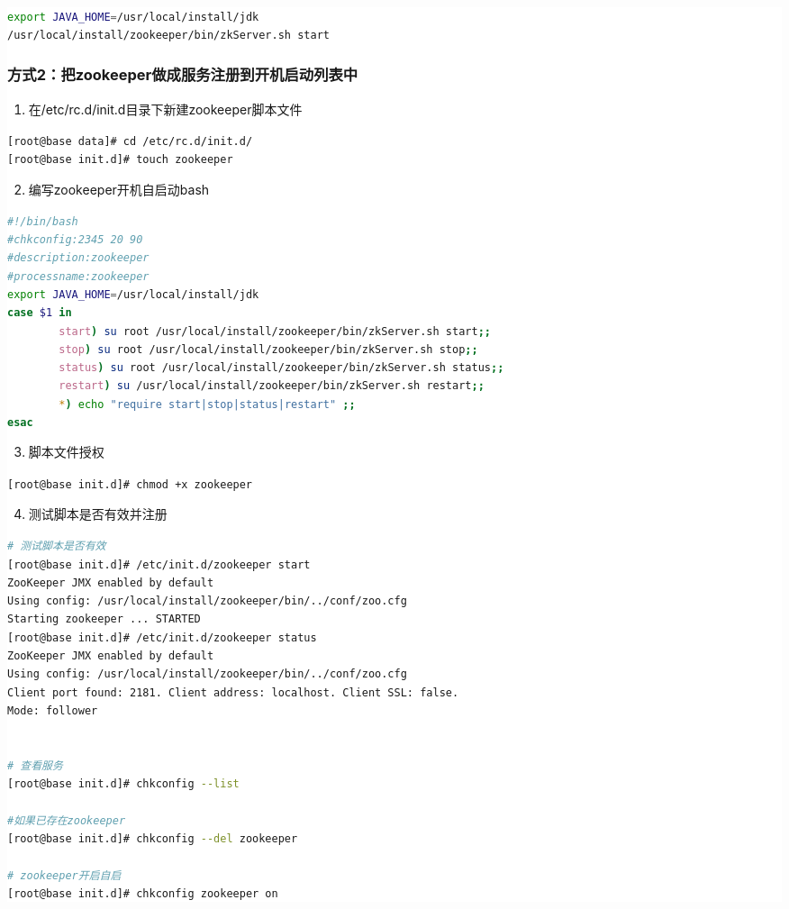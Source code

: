 ```bash
export JAVA_HOME=/usr/local/install/jdk
/usr/local/install/zookeeper/bin/zkServer.sh start
```
<a name="LQkqX"></a>
### 方式2：把zookeeper做成服务注册到开机启动列表中

1. 在/etc/rc.d/init.d目录下新建zookeeper脚本文件
```bash
[root@base data]# cd /etc/rc.d/init.d/
[root@base init.d]# touch zookeeper
```

2. 编写zookeeper开机自启动bash
```bash
#!/bin/bash
#chkconfig:2345 20 90
#description:zookeeper
#processname:zookeeper
export JAVA_HOME=/usr/local/install/jdk
case $1 in
        start) su root /usr/local/install/zookeeper/bin/zkServer.sh start;;
        stop) su root /usr/local/install/zookeeper/bin/zkServer.sh stop;;
        status) su root /usr/local/install/zookeeper/bin/zkServer.sh status;;
        restart) su /usr/local/install/zookeeper/bin/zkServer.sh restart;;
        *) echo "require start|stop|status|restart" ;;
esac
```

3. 脚本文件授权

`[root@base init.d]# chmod +x zookeeper`

4. 测试脚本是否有效并注册
```bash
# 测试脚本是否有效
[root@base init.d]# /etc/init.d/zookeeper start
ZooKeeper JMX enabled by default
Using config: /usr/local/install/zookeeper/bin/../conf/zoo.cfg
Starting zookeeper ... STARTED
[root@base init.d]# /etc/init.d/zookeeper status
ZooKeeper JMX enabled by default
Using config: /usr/local/install/zookeeper/bin/../conf/zoo.cfg
Client port found: 2181. Client address: localhost. Client SSL: false.
Mode: follower


# 查看服务
[root@base init.d]# chkconfig --list

#如果已存在zookeeper
[root@base init.d]# chkconfig --del zookeeper

# zookeeper开启自启
[root@base init.d]# chkconfig zookeeper on
```
